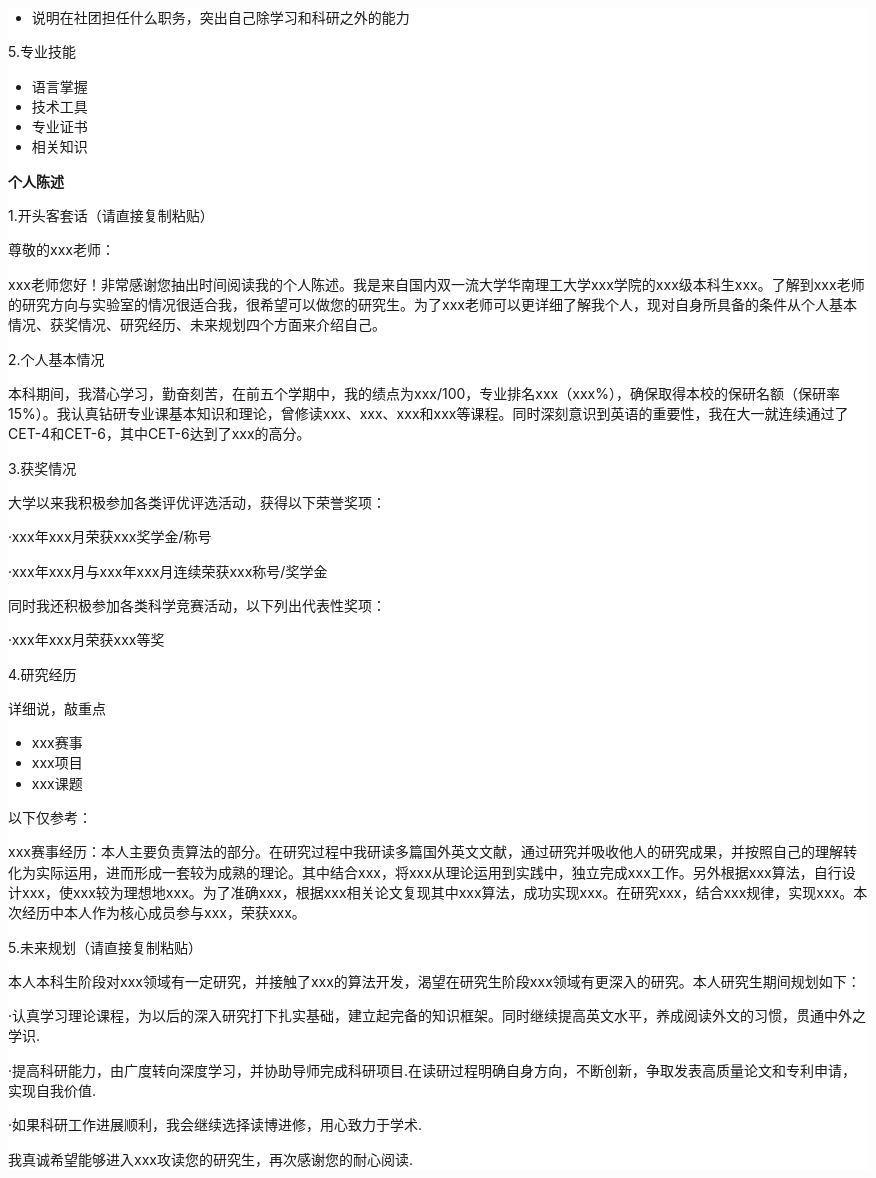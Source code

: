* 说明在社团担任什么职务，突出自己除学习和科研之外的能力

5.专业技能

* 语言掌握
* 技术工具
* 专业证书
* 相关知识

&#x20;

**个人陈述**

1.开头客套话（请直接复制粘贴）

尊敬的xxx老师：

xxx老师您好！非常感谢您抽出时间阅读我的个人陈述。我是来自国内双一流大学华南理工大学xxx学院的xxx级本科生xxx。了解到xxx老师的研究方向与实验室的情况很适合我，很希望可以做您的研究生。为了xxx老师可以更详细了解我个人，现对自身所具备的条件从个人基本情况、获奖情况、研究经历、未来规划四个方面来介绍自己。

2.个人基本情况

本科期间，我潜心学习，勤奋刻苦，在前五个学期中，我的绩点为xxx/100，专业排名xxx（xxx%），确保取得本校的保研名额（保研率15%）。我认真钻研专业课基本知识和理论，曾修读xxx、xxx、xxx和xxx等课程。同时深刻意识到英语的重要性，我在大一就连续通过了CET-4和CET-6，其中CET-6达到了xxx的高分。

3.获奖情况

大学以来我积极参加各类评优评选活动，获得以下荣誉奖项：

·xxx年xxx月荣获xxx奖学金/称号

·xxx年xxx月与xxx年xxx月连续荣获xxx称号/奖学金

同时我还积极参加各类科学竞赛活动，以下列出代表性奖项：

·xxx年xxx月荣获xxx等奖

4.研究经历

详细说，敲重点

* xxx赛事
* xxx项目
* xxx课题

以下仅参考：

xxx赛事经历：本人主要负责算法的部分。在研究过程中我研读多篇国外英文文献，通过研究并吸收他人的研究成果，并按照自己的理解转化为实际运用，进而形成一套较为成熟的理论。其中结合xxx，将xxx从理论运用到实践中，独立完成xxx工作。另外根据xxx算法，自行设计xxx，使xxx较为理想地xxx。为了准确xxx，根据xxx相关论文复现其中xxx算法，成功实现xxx。在研究xxx，结合xxx规律，实现xxx。本次经历中本人作为核心成员参与xxx，荣获xxx。

5.未来规划（请直接复制粘贴）

本人本科生阶段对xxx领域有一定研究，并接触了xxx的算法开发，渴望在研究生阶段xxx领域有更深入的研究。本人研究生期间规划如下：

·认真学习理论课程，为以后的深入研究打下扎实基础，建立起完备的知识框架。同时继续提高英文水平，养成阅读外文的习惯，贯通中外之学识.

·提高科研能力，由广度转向深度学习，并协助导师完成科研项目.在读研过程明确自身方向，不断创新，争取发表高质量论文和专利申请，实现自我价值.

·如果科研工作进展顺利，我会继续选择读博进修，用心致力于学术.

我真诚希望能够进入xxx攻读您的研究生，再次感谢您的耐心阅读.
